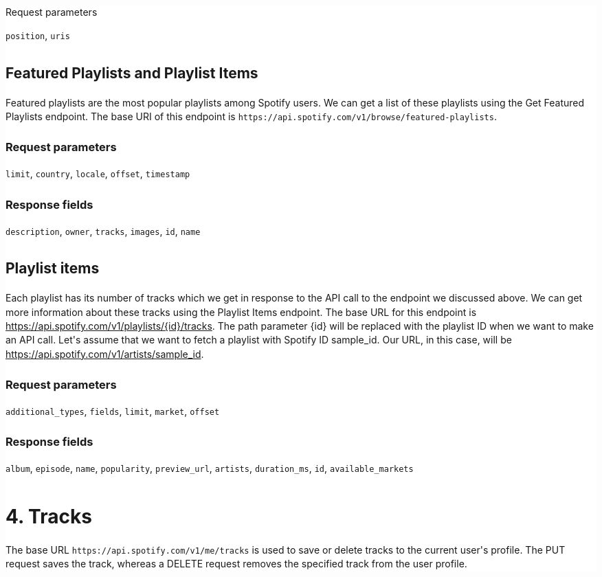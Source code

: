 Request parameters

`position`, `uris`


## Featured Playlists and Playlist Items

Featured playlists are the most popular playlists among Spotify users. We can get a list of these playlists using the Get Featured Playlists endpoint. The base URI of this endpoint is `https://api.spotify.com/v1/browse/featured-playlists`.

### Request parameters

`limit`, `country`, `locale`, `offset`, `timestamp`

### Response fields

`description`, `owner`, `tracks`, `images`, `id`, `name`

## Playlist items

Each playlist has its number of tracks which we get in response to the API call to the endpoint we discussed above. We can get more information about these tracks using the Playlist Items endpoint. The base URL for this endpoint is https://api.spotify.com/v1/playlists/{id}/tracks. The path parameter {id} will be replaced with the playlist ID when we want to make an API call. Let's assume that we want to fetch a playlist with Spotify ID sample_id. Our URL, in this case, will be https://api.spotify.com/v1/artists/sample_id.

### Request parameters

`additional_types`, `fields`, `limit`, `market`, `offset`

### Response fields

`album`, `episode`, `name`, `popularity`, `preview_url`, `artists`, `duration_ms`, `id`, `available_markets`

# 4. Tracks 

The base URL `https://api.spotify.com/v1/me/tracks` is used to save or delete tracks to the current user's profile. The PUT request saves the track, whereas a DELETE request removes the specified track from the user profile.




	











